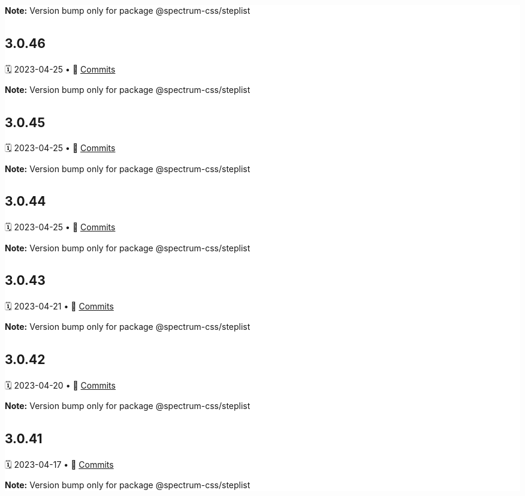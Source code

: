 **Note:** Version bump only for package @spectrum-css/steplist

<a name="3.0.46"></a>

## 3.0.46

🗓 2023-04-25 • 📝 [Commits](https://github.com/adobe/spectrum-css/compare/@spectrum-css/steplist@3.0.44...@spectrum-css/steplist@3.0.46)

**Note:** Version bump only for package @spectrum-css/steplist

<a name="3.0.45"></a>

## 3.0.45

🗓 2023-04-25 • 📝 [Commits](https://github.com/adobe/spectrum-css/compare/@spectrum-css/steplist@3.0.44...@spectrum-css/steplist@3.0.45)

**Note:** Version bump only for package @spectrum-css/steplist

<a name="3.0.44"></a>

## 3.0.44

🗓 2023-04-25 • 📝 [Commits](https://github.com/adobe/spectrum-css/compare/@spectrum-css/steplist@3.0.43...@spectrum-css/steplist@3.0.44)

**Note:** Version bump only for package @spectrum-css/steplist

<a name="3.0.43"></a>

## 3.0.43

🗓 2023-04-21 • 📝 [Commits](https://github.com/adobe/spectrum-css/compare/@spectrum-css/steplist@3.0.42...@spectrum-css/steplist@3.0.43)

**Note:** Version bump only for package @spectrum-css/steplist

<a name="3.0.42"></a>

## 3.0.42

🗓 2023-04-20 • 📝 [Commits](https://github.com/adobe/spectrum-css/compare/@spectrum-css/steplist@3.0.41...@spectrum-css/steplist@3.0.42)

**Note:** Version bump only for package @spectrum-css/steplist

<a name="3.0.41"></a>

## 3.0.41

🗓 2023-04-17 • 📝 [Commits](https://github.com/adobe/spectrum-css/compare/@spectrum-css/steplist@3.0.40...@spectrum-css/steplist@3.0.41)

**Note:** Version bump only for package @spectrum-css/steplist

